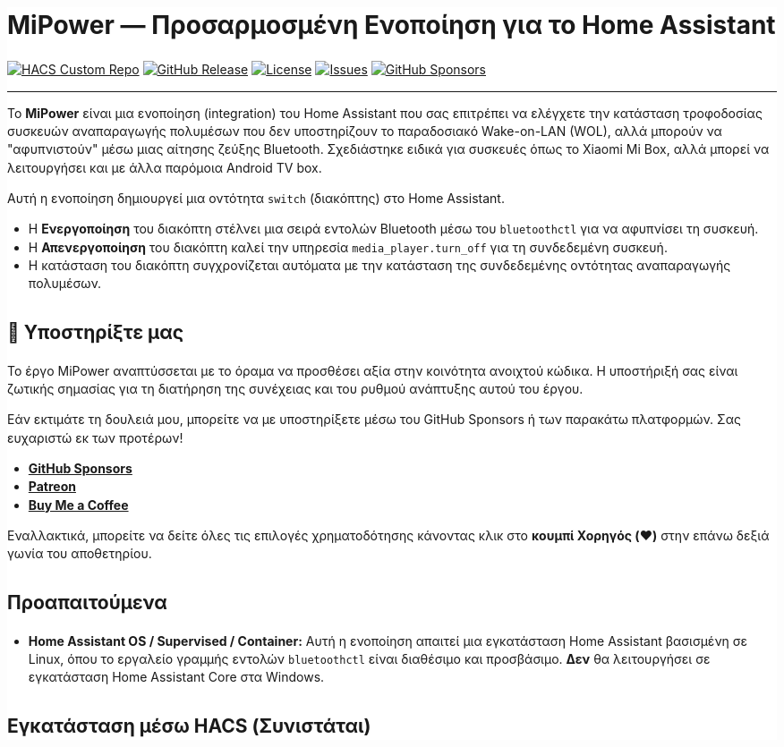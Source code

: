 # MiPower — Προσαρμοσμένη Ενοποίηση για το Home Assistant

[![HACS Custom Repo](https://img.shields.io/badge/HACS-Custom%20Repo-181717.svg?style=for-the-badge&logo=home-assistant)](https://my.home-assistant.io/redirect/hacs_repository/?owner=DenizOner&repository=MiPower&category=integration)
[![GitHub Release](https://img.shields.io/github/v/release/DenizOner/MiPower?style=for-the-badge&logo=github)](https://github.com/DenizOner/MiPower/releases)
[![License](https://img.shields.io/github/license/DenizOner/MiPower?style=for-the-badge)](https://github.com/DenizOner/MiPower/blob/main/LICENSE)
[![Issues](https://img.shields.io/github/issues/DenizOner/MiPower?style=for-the-badge&logo=github)](https://github.com/DenizOner/MiPower/issues)
[![GitHub Sponsors](https://img.shields.io/github/sponsors/DenizOner?style=for-the-badge&logo=github&label=Sponsor)](https://github.com/sponsors/DenizOner)

--- 

Το **MiPower** είναι μια ενοποίηση (integration) του Home Assistant που σας επιτρέπει να ελέγχετε την κατάσταση τροφοδοσίας συσκευών αναπαραγωγής πολυμέσων που δεν υποστηρίζουν το παραδοσιακό Wake-on-LAN (WOL), αλλά μπορούν να "αφυπνιστούν" μέσω μιας αίτησης ζεύξης Bluetooth. Σχεδιάστηκε ειδικά για συσκευές όπως το Xiaomi Mi Box, αλλά μπορεί να λειτουργήσει και με άλλα παρόμοια Android TV box.

Αυτή η ενοποίηση δημιουργεί μια οντότητα `switch` (διακόπτης) στο Home Assistant. 
- Η **Ενεργοποίηση** του διακόπτη στέλνει μια σειρά εντολών Bluetooth μέσω του `bluetoothctl` για να αφυπνίσει τη συσκευή.
- Η **Απενεργοποίηση** του διακόπτη καλεί την υπηρεσία `media_player.turn_off` για τη συνδεδεμένη συσκευή.
- Η κατάσταση του διακόπτη συγχρονίζεται αυτόματα με την κατάσταση της συνδεδεμένης οντότητας αναπαραγωγής πολυμέσων.

## 🤝 Υποστηρίξτε μας

Το έργο MiPower αναπτύσσεται με το όραμα να προσθέσει αξία στην κοινότητα ανοιχτού κώδικα. Η υποστήριξή σας είναι ζωτικής σημασίας για τη διατήρηση της συνέχειας και του ρυθμού ανάπτυξης αυτού του έργου.

Εάν εκτιμάτε τη δουλειά μου, μπορείτε να με υποστηρίξετε μέσω του GitHub Sponsors ή των παρακάτω πλατφορμών. Σας ευχαριστώ εκ των προτέρων!

* [**GitHub Sponsors**](https://github.com/sponsors/DenizOner)
* [**Patreon**](https://patreon.com/rDenizOner)
* [**Buy Me a Coffee**](https://www.buymeacoffee.com/DenizOner)

Εναλλακτικά, μπορείτε να δείτε όλες τις επιλογές χρηματοδότησης κάνοντας κλικ στο **κουμπί Χορηγός (❤️)** στην επάνω δεξιά γωνία του αποθετηρίου.

## Προαπαιτούμενα

- **Home Assistant OS / Supervised / Container:** Αυτή η ενοποίηση απαιτεί μια εγκατάσταση Home Assistant βασισμένη σε Linux, όπου το εργαλείο γραμμής εντολών `bluetoothctl` είναι διαθέσιμο και προσβάσιμο. **Δεν** θα λειτουργήσει σε εγκατάσταση Home Assistant Core στα Windows.

## Εγκατάσταση μέσω HACS (Συνιστάται)
